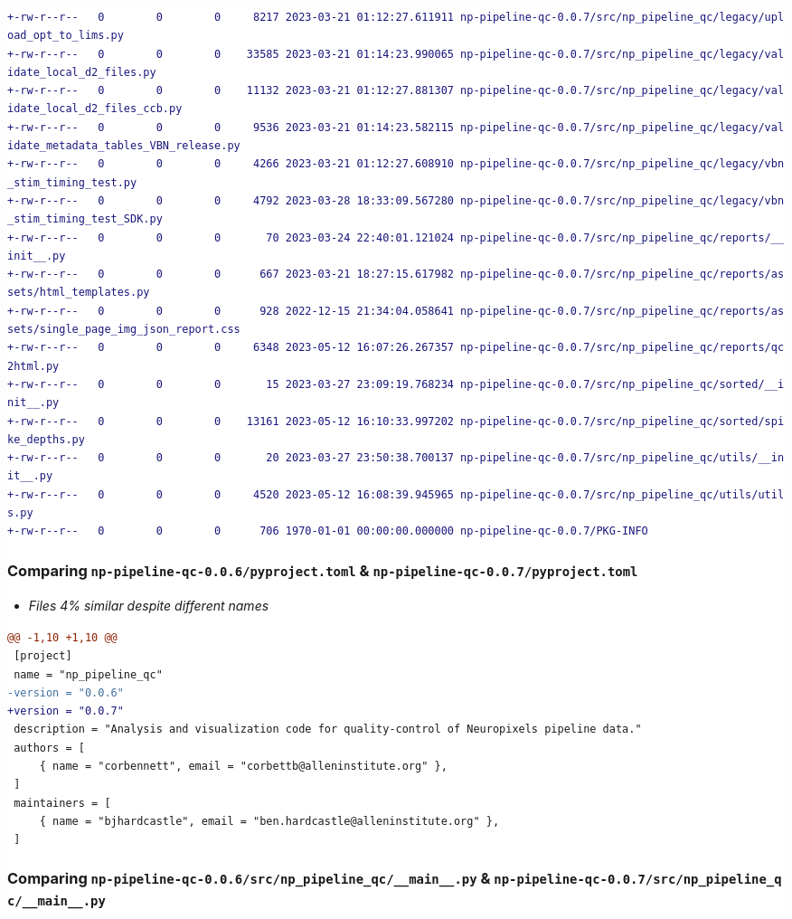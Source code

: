```diff
+-rw-r--r--   0        0        0     8217 2023-03-21 01:12:27.611911 np-pipeline-qc-0.0.7/src/np_pipeline_qc/legacy/upload_opt_to_lims.py
+-rw-r--r--   0        0        0    33585 2023-03-21 01:14:23.990065 np-pipeline-qc-0.0.7/src/np_pipeline_qc/legacy/validate_local_d2_files.py
+-rw-r--r--   0        0        0    11132 2023-03-21 01:12:27.881307 np-pipeline-qc-0.0.7/src/np_pipeline_qc/legacy/validate_local_d2_files_ccb.py
+-rw-r--r--   0        0        0     9536 2023-03-21 01:14:23.582115 np-pipeline-qc-0.0.7/src/np_pipeline_qc/legacy/validate_metadata_tables_VBN_release.py
+-rw-r--r--   0        0        0     4266 2023-03-21 01:12:27.608910 np-pipeline-qc-0.0.7/src/np_pipeline_qc/legacy/vbn_stim_timing_test.py
+-rw-r--r--   0        0        0     4792 2023-03-28 18:33:09.567280 np-pipeline-qc-0.0.7/src/np_pipeline_qc/legacy/vbn_stim_timing_test_SDK.py
+-rw-r--r--   0        0        0       70 2023-03-24 22:40:01.121024 np-pipeline-qc-0.0.7/src/np_pipeline_qc/reports/__init__.py
+-rw-r--r--   0        0        0      667 2023-03-21 18:27:15.617982 np-pipeline-qc-0.0.7/src/np_pipeline_qc/reports/assets/html_templates.py
+-rw-r--r--   0        0        0      928 2022-12-15 21:34:04.058641 np-pipeline-qc-0.0.7/src/np_pipeline_qc/reports/assets/single_page_img_json_report.css
+-rw-r--r--   0        0        0     6348 2023-05-12 16:07:26.267357 np-pipeline-qc-0.0.7/src/np_pipeline_qc/reports/qc2html.py
+-rw-r--r--   0        0        0       15 2023-03-27 23:09:19.768234 np-pipeline-qc-0.0.7/src/np_pipeline_qc/sorted/__init__.py
+-rw-r--r--   0        0        0    13161 2023-05-12 16:10:33.997202 np-pipeline-qc-0.0.7/src/np_pipeline_qc/sorted/spike_depths.py
+-rw-r--r--   0        0        0       20 2023-03-27 23:50:38.700137 np-pipeline-qc-0.0.7/src/np_pipeline_qc/utils/__init__.py
+-rw-r--r--   0        0        0     4520 2023-05-12 16:08:39.945965 np-pipeline-qc-0.0.7/src/np_pipeline_qc/utils/utils.py
+-rw-r--r--   0        0        0      706 1970-01-01 00:00:00.000000 np-pipeline-qc-0.0.7/PKG-INFO
```

### Comparing `np-pipeline-qc-0.0.6/pyproject.toml` & `np-pipeline-qc-0.0.7/pyproject.toml`

 * *Files 4% similar despite different names*

```diff
@@ -1,10 +1,10 @@
 [project]
 name = "np_pipeline_qc"
-version = "0.0.6"
+version = "0.0.7"
 description = "Analysis and visualization code for quality-control of Neuropixels pipeline data."
 authors = [
     { name = "corbennett", email = "corbettb@alleninstitute.org" },
 ]
 maintainers = [
     { name = "bjhardcastle", email = "ben.hardcastle@alleninstitute.org" },
 ]
```

### Comparing `np-pipeline-qc-0.0.6/src/np_pipeline_qc/__main__.py` & `np-pipeline-qc-0.0.7/src/np_pipeline_qc/__main__.py`
